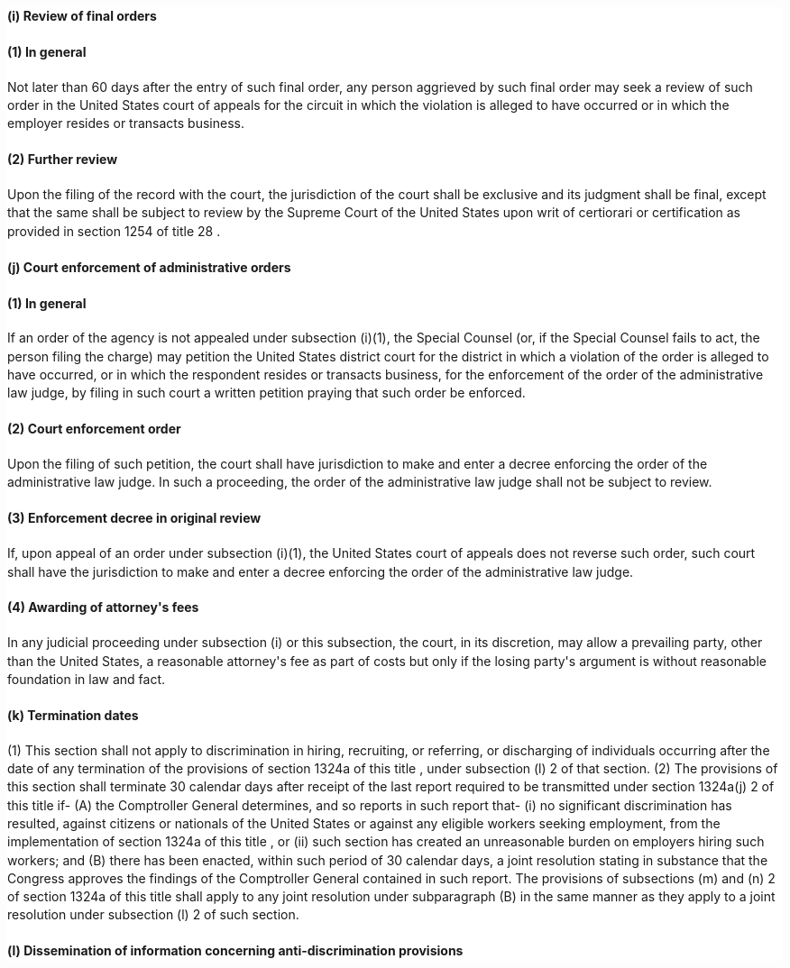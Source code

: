 #### (i) Review of final orders
#### (1\) In general
 Not later than 60 days after the entry of such final order, any person aggrieved by such final order may seek a review of such order in the United States court of appeals for the circuit in which the violation is alleged to have occurred or in which the employer resides or transacts business.
#### (2\) Further review
 Upon the filing of the record with the court, the jurisdiction of the court shall be exclusive and its judgment shall be final, except that the same shall be subject to review by the Supreme Court of the United States upon writ of certiorari or certification as provided in
 section 1254 of title 28
 .
#### (j) Court enforcement of administrative orders
#### (1\) In general
 If an order of the agency is not appealed under subsection (i)(1\), the Special Counsel (or, if the Special Counsel fails to act, the person filing the charge) may petition the United States district court for the district in which a violation of the order is alleged to have occurred, or in which the respondent resides or transacts business, for the enforcement of the order of the administrative law judge, by filing in such court a written petition praying that such order be enforced.
#### (2\) Court enforcement order
 Upon the filing of such petition, the court shall have jurisdiction to make and enter a decree enforcing the order of the administrative law judge. In such a proceeding, the order of the administrative law judge shall not be subject to review.
#### (3\) Enforcement decree in original review
 If, upon appeal of an order under subsection (i)(1\), the United States court of appeals does not reverse such order, such court shall have the jurisdiction to make and enter a decree enforcing the order of the administrative law judge.
#### (4\) Awarding of attorney's fees
 In any judicial proceeding under subsection (i) or this subsection, the court, in its discretion, may allow a prevailing party, other than the United States, a reasonable attorney's fee as part of costs but only if the losing party's argument is without reasonable foundation in law and fact.
#### (k) Termination dates
 (1\) This section shall not apply to discrimination in hiring, recruiting, or referring, or discharging of individuals occurring after the date of any termination of the provisions of
 section 1324a of this title
 , under subsection (l)
 2
 of that section.
 (2\) The provisions of this section shall terminate 30 calendar days after receipt of the last report required to be transmitted under section 1324a(j)
 2
 of this title if\-
 (A) the Comptroller General determines, and so reports in such report that\-
 (i) no significant discrimination has resulted, against citizens or nationals of the United States or against any eligible workers seeking employment, from the implementation of
 section 1324a of this title
 , or
 (ii) such section has created an unreasonable burden on employers hiring such workers; and
 (B) there has been enacted, within such period of 30 calendar days, a joint resolution stating in substance that the Congress approves the findings of the Comptroller General contained in such report.
 The provisions of subsections (m) and (n)
 2
 of
 section 1324a of this title
 shall apply to any joint resolution under subparagraph (B) in the same manner as they apply to a joint resolution under subsection (l)
 2
 of such section.
#### (l) Dissemination of information concerning anti\-discrimination provisions
